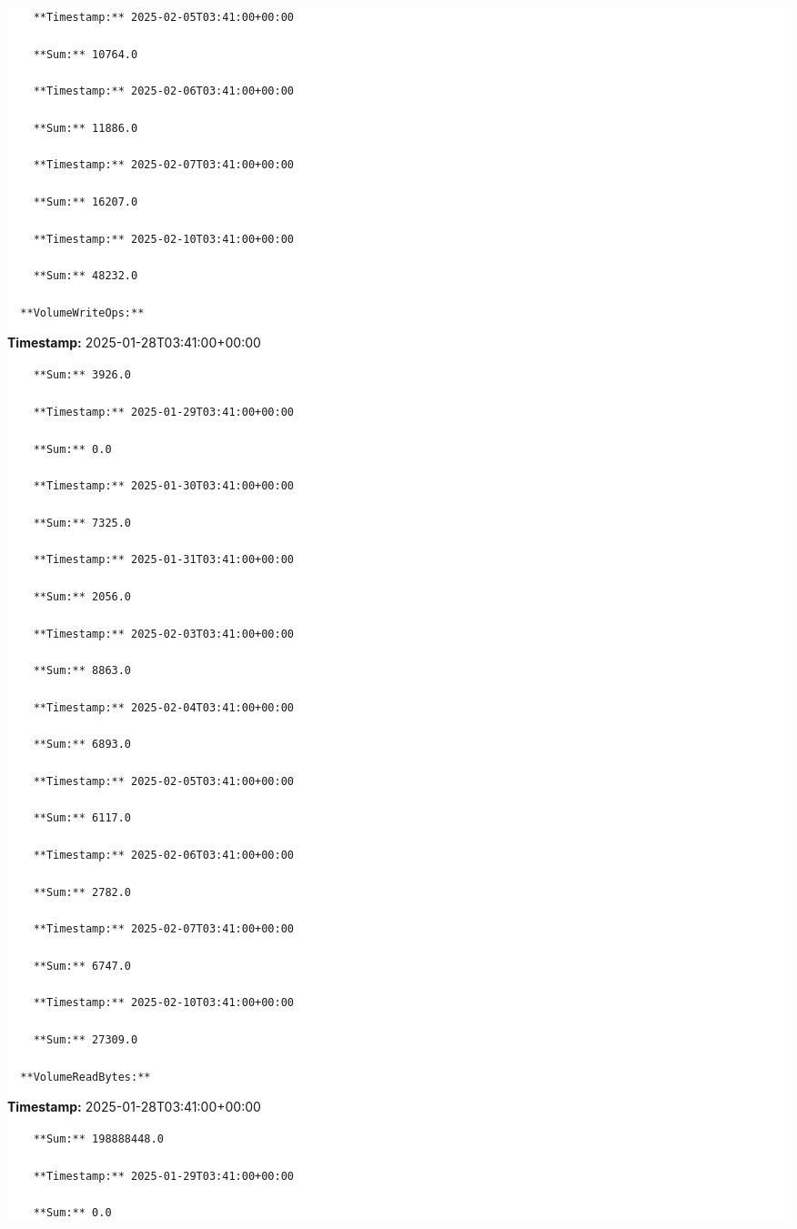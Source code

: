         **Timestamp:** 2025-02-05T03:41:00+00:00

        **Sum:** 10764.0

        **Timestamp:** 2025-02-06T03:41:00+00:00

        **Sum:** 11886.0

        **Timestamp:** 2025-02-07T03:41:00+00:00

        **Sum:** 16207.0

        **Timestamp:** 2025-02-10T03:41:00+00:00

        **Sum:** 48232.0

      **VolumeWriteOps:** 
**Timestamp:** 2025-01-28T03:41:00+00:00

        **Sum:** 3926.0

        **Timestamp:** 2025-01-29T03:41:00+00:00

        **Sum:** 0.0

        **Timestamp:** 2025-01-30T03:41:00+00:00

        **Sum:** 7325.0

        **Timestamp:** 2025-01-31T03:41:00+00:00

        **Sum:** 2056.0

        **Timestamp:** 2025-02-03T03:41:00+00:00

        **Sum:** 8863.0

        **Timestamp:** 2025-02-04T03:41:00+00:00

        **Sum:** 6893.0

        **Timestamp:** 2025-02-05T03:41:00+00:00

        **Sum:** 6117.0

        **Timestamp:** 2025-02-06T03:41:00+00:00

        **Sum:** 2782.0

        **Timestamp:** 2025-02-07T03:41:00+00:00

        **Sum:** 6747.0

        **Timestamp:** 2025-02-10T03:41:00+00:00

        **Sum:** 27309.0

      **VolumeReadBytes:** 
**Timestamp:** 2025-01-28T03:41:00+00:00

        **Sum:** 198888448.0

        **Timestamp:** 2025-01-29T03:41:00+00:00

        **Sum:** 0.0

